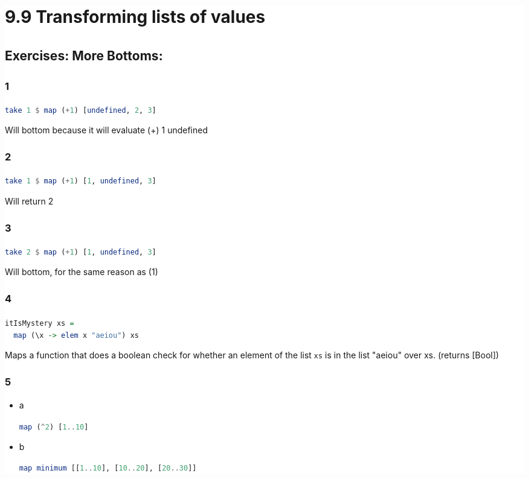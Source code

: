 
<a id="org2567afc"></a>

# 9.9 Transforming lists of values


## Exercises: More Bottoms:


### 1

```haskell
take 1 $ map (+1) [undefined, 2, 3]
```

Will bottom because it will evaluate (+) 1 undefined


### 2

```haskell
take 1 $ map (+1) [1, undefined, 3]
```

Will return 2


### 3

```haskell
take 2 $ map (+1) [1, undefined, 3]
```

Will bottom, for the same reason as (1)


### 4

```haskell
itIsMystery xs =
  map (\x -> elem x "aeiou") xs
```

Maps a function that does a boolean check for whether an element of the list `xs` is in the list "aeiou" over xs. (returns [Bool])


### 5

-   a

    ```haskell
    map (^2) [1..10]
    ```

-   b

    ```haskell
    map minimum [[1..10], [10..20], [20..30]]
    ```
